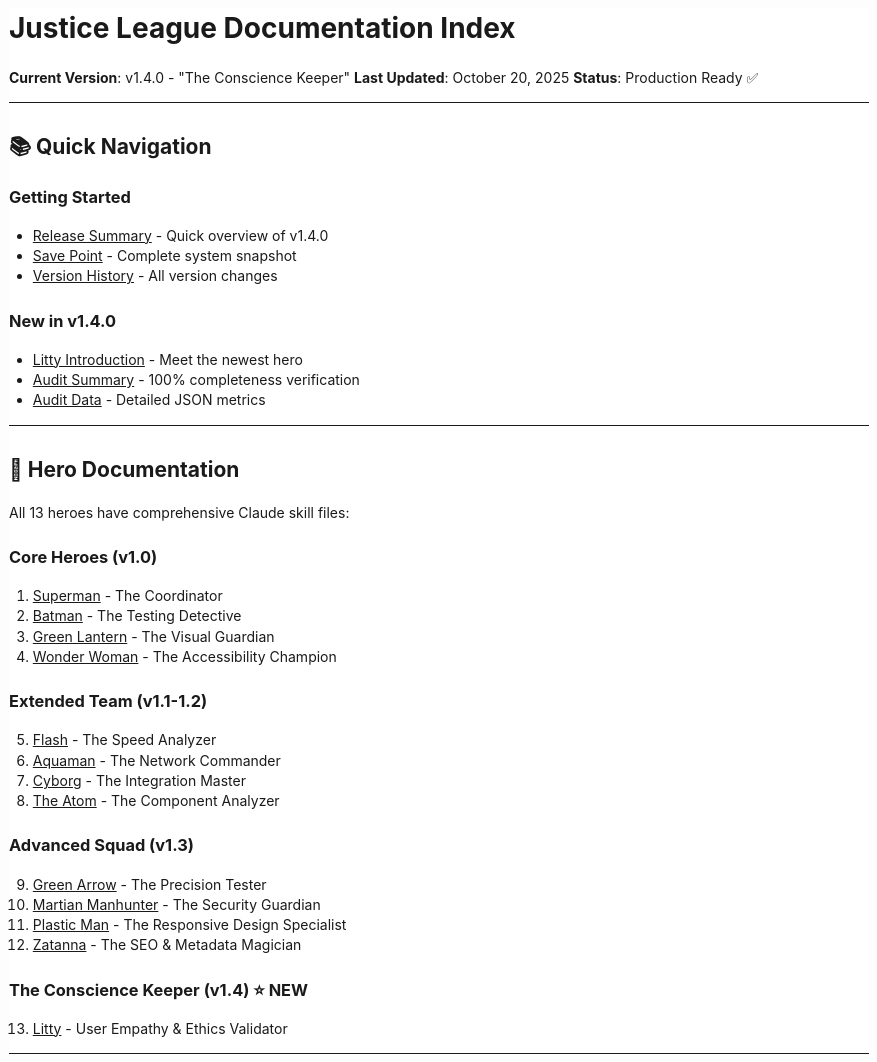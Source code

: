 # Justice League Documentation Index

**Current Version**: v1.4.0 - "The Conscience Keeper"
**Last Updated**: October 20, 2025
**Status**: Production Ready ✅

---

## 📚 Quick Navigation

### Getting Started
- [Release Summary](releases/v1.4.0/RELEASE_v1.4.0_SUMMARY.md) - Quick overview of v1.4.0
- [Save Point](releases/v1.4.0/JUSTICE_LEAGUE_SAVE_POINT_V1.4.0.md) - Complete system snapshot
- [Version History](releases/v1.4.0/VERSION_HISTORY.md) - All version changes

### New in v1.4.0
- [Litty Introduction](releases/v1.4.0/LITTY_INTRODUCTION.md) - Meet the newest hero
- [Audit Summary](releases/v1.4.0/AUDIT_SUMMARY_REPORT.md) - 100% completeness verification
- [Audit Data](releases/v1.4.0/AUDIT_REPORT.json) - Detailed JSON metrics

---

## 🦸 Hero Documentation

All 13 heroes have comprehensive Claude skill files:

### Core Heroes (v1.0)
1. [Superman](.claude/skills/superman.md) - The Coordinator
2. [Batman](.claude/skills/batman.md) - The Testing Detective
3. [Green Lantern](.claude/skills/green-lantern.md) - The Visual Guardian
4. [Wonder Woman](.claude/skills/wonder-woman.md) - The Accessibility Champion

### Extended Team (v1.1-1.2)
5. [Flash](.claude/skills/flash.md) - The Speed Analyzer
6. [Aquaman](.claude/skills/aquaman.md) - The Network Commander
7. [Cyborg](.claude/skills/cyborg.md) - The Integration Master
8. [The Atom](.claude/skills/atom.md) - The Component Analyzer

### Advanced Squad (v1.3)
9. [Green Arrow](.claude/skills/green-arrow.md) - The Precision Tester
10. [Martian Manhunter](.claude/skills/martian-manhunter.md) - The Security Guardian
11. [Plastic Man](.claude/skills/plastic-man.md) - The Responsive Design Specialist
12. [Zatanna](.claude/skills/zatanna.md) - The SEO & Metadata Magician

### The Conscience Keeper (v1.4) ⭐ NEW
13. [Litty](.claude/skills/litty.md) - User Empathy & Ethics Validator

---
